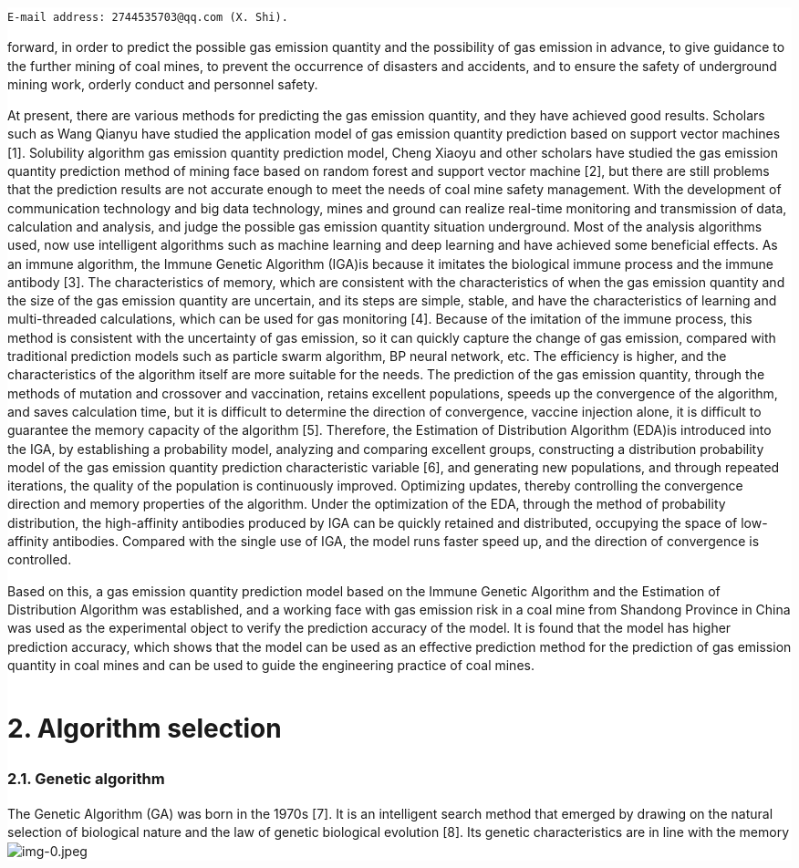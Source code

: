     E-mail address: 2744535703@qq.com (X. Shi).

forward, in order to predict the possible gas emission quantity and the possibility of gas emission in advance, to give guidance to the further mining of coal mines, to prevent the occurrence of disasters and accidents, and to ensure the safety of underground mining work, orderly conduct and personnel safety.

At present, there are various methods for predicting the gas emission quantity, and they have achieved good results. Scholars such as Wang Qianyu have studied the application model of gas emission quantity prediction based on support vector machines [1]. Solubility algorithm gas emission quantity prediction model, Cheng Xiaoyu and other scholars have studied the gas emission quantity prediction method of mining face based on random forest and support vector machine [2], but there are still problems that the prediction results are not accurate enough to meet the needs of coal mine safety management. With the development of communication technology and big data technology, mines and ground can realize real-time monitoring and transmission of data, calculation and analysis, and judge the possible gas emission quantity situation underground. Most of the analysis algorithms used, now use intelligent algorithms such as machine learning and deep learning and have achieved some beneficial effects. As an immune algorithm, the Immune Genetic Algorithm (IGA)is because it imitates the biological immune process and the immune antibody [3]. The characteristics of memory, which are consistent with the characteristics of when the gas emission quantity and the size of the gas emission quantity are uncertain, and its steps are simple, stable, and have the characteristics of learning and multi-threaded calculations, which can be used for gas monitoring [4]. Because of the imitation of the immune process, this method is consistent with the uncertainty of gas emission, so it can quickly capture the change of gas emission, compared with traditional prediction models such as particle swarm algorithm, BP neural network, etc. The efficiency is higher, and the characteristics of the algorithm itself are more suitable for the needs. The prediction of the gas emission quantity, through the methods of mutation and crossover and vaccination, retains excellent populations, speeds up the convergence of the algorithm, and saves calculation time, but it is difficult to determine the direction of convergence, vaccine injection alone, it is difficult to guarantee the memory capacity of the algorithm [5]. Therefore, the Estimation of Distribution Algorithm (EDA)is introduced into the IGA, by establishing a probability model, analyzing and comparing excellent groups, constructing a distribution probability model of the gas emission quantity prediction characteristic variable [6], and generating new populations, and through repeated iterations, the quality of the population is continuously improved. Optimizing updates, thereby controlling the convergence direction and memory properties of the algorithm. Under the optimization of the EDA, through the method of probability distribution, the high-affinity antibodies produced by IGA can be quickly retained and distributed, occupying the space of low-affinity antibodies. Compared with the single use of IGA, the model runs faster speed up, and the direction of convergence is controlled.

Based on this, a gas emission quantity prediction model based on the Immune Genetic Algorithm and the Estimation of Distribution Algorithm was established, and a working face with gas emission risk in a coal mine from Shandong Province in China was used as the experimental object to verify the prediction accuracy of the model. It is found that the model has higher prediction accuracy, which shows that the model can be used as an effective prediction method for the prediction of gas emission quantity in coal mines and can be used to guide the engineering practice of coal mines.

# 2. Algorithm selection 

### 2.1. Genetic algorithm

The Genetic Algorithm (GA) was born in the 1970s [7]. It is an intelligent search method that emerged by drawing on the natural selection of biological nature and the law of genetic biological evolution [8]. Its genetic characteristics are in line with the memory
![img-0.jpeg](img-0.jpeg)


[^0]:    * Corresponding author.